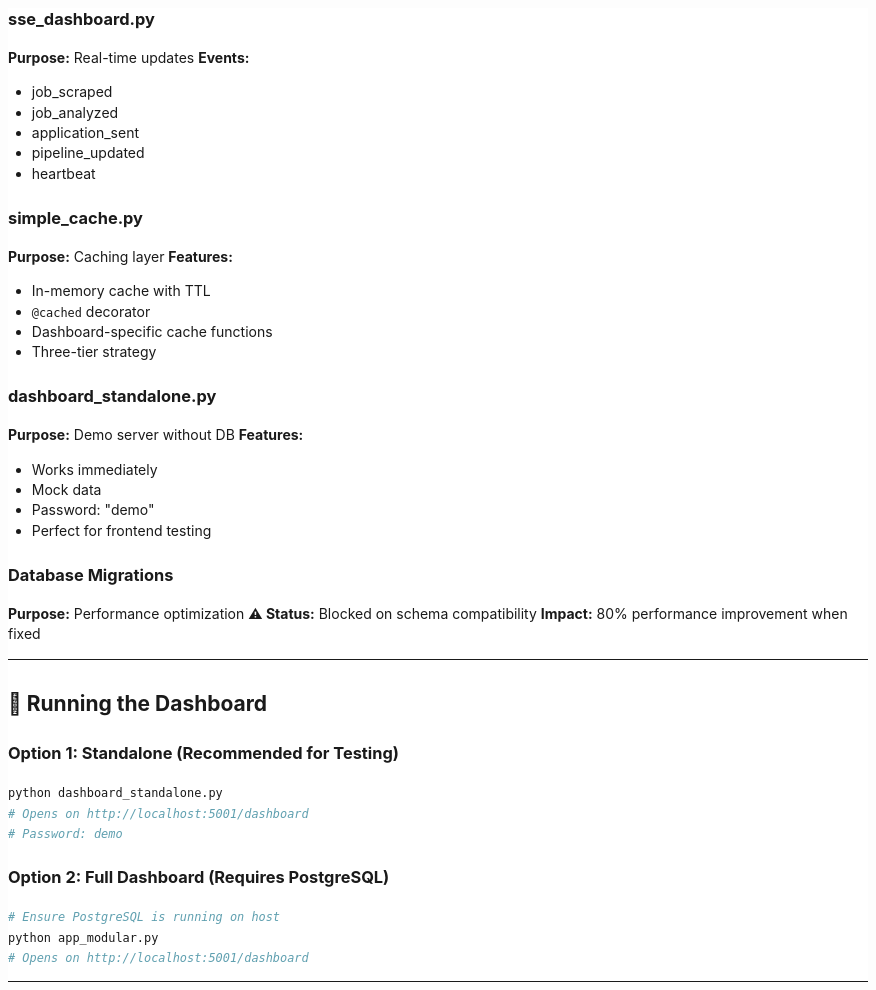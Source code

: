 ### sse_dashboard.py
**Purpose:** Real-time updates
**Events:**
- job_scraped
- job_analyzed
- application_sent
- pipeline_updated
- heartbeat

### simple_cache.py
**Purpose:** Caching layer
**Features:**
- In-memory cache with TTL
- `@cached` decorator
- Dashboard-specific cache functions
- Three-tier strategy

### dashboard_standalone.py
**Purpose:** Demo server without DB
**Features:**
- Works immediately
- Mock data
- Password: "demo"
- Perfect for frontend testing

### Database Migrations
**Purpose:** Performance optimization
**⚠️ Status:** Blocked on schema compatibility
**Impact:** 80% performance improvement when fixed

---

## 🚀 Running the Dashboard

### Option 1: Standalone (Recommended for Testing)
```bash
python dashboard_standalone.py
# Opens on http://localhost:5001/dashboard
# Password: demo
```

### Option 2: Full Dashboard (Requires PostgreSQL)
```bash
# Ensure PostgreSQL is running on host
python app_modular.py
# Opens on http://localhost:5001/dashboard
```

---
